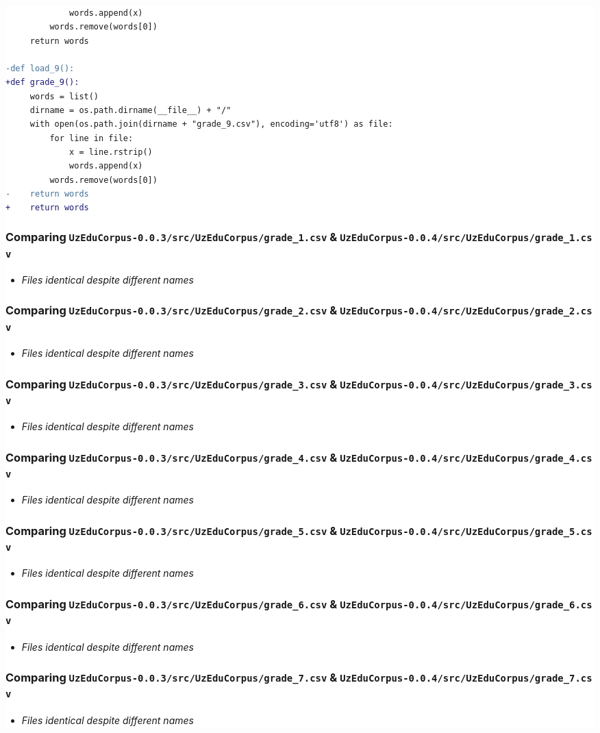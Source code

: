 ```diff
             words.append(x)
         words.remove(words[0])
     return words
 
-def load_9():
+def grade_9():
     words = list()
     dirname = os.path.dirname(__file__) + "/"
     with open(os.path.join(dirname + "grade_9.csv"), encoding='utf8') as file:
         for line in file:
             x = line.rstrip()
             words.append(x)
         words.remove(words[0])
-    return words
+    return words
```

### Comparing `UzEduCorpus-0.0.3/src/UzEduCorpus/grade_1.csv` & `UzEduCorpus-0.0.4/src/UzEduCorpus/grade_1.csv`

 * *Files identical despite different names*

### Comparing `UzEduCorpus-0.0.3/src/UzEduCorpus/grade_2.csv` & `UzEduCorpus-0.0.4/src/UzEduCorpus/grade_2.csv`

 * *Files identical despite different names*

### Comparing `UzEduCorpus-0.0.3/src/UzEduCorpus/grade_3.csv` & `UzEduCorpus-0.0.4/src/UzEduCorpus/grade_3.csv`

 * *Files identical despite different names*

### Comparing `UzEduCorpus-0.0.3/src/UzEduCorpus/grade_4.csv` & `UzEduCorpus-0.0.4/src/UzEduCorpus/grade_4.csv`

 * *Files identical despite different names*

### Comparing `UzEduCorpus-0.0.3/src/UzEduCorpus/grade_5.csv` & `UzEduCorpus-0.0.4/src/UzEduCorpus/grade_5.csv`

 * *Files identical despite different names*

### Comparing `UzEduCorpus-0.0.3/src/UzEduCorpus/grade_6.csv` & `UzEduCorpus-0.0.4/src/UzEduCorpus/grade_6.csv`

 * *Files identical despite different names*

### Comparing `UzEduCorpus-0.0.3/src/UzEduCorpus/grade_7.csv` & `UzEduCorpus-0.0.4/src/UzEduCorpus/grade_7.csv`

 * *Files identical despite different names*

